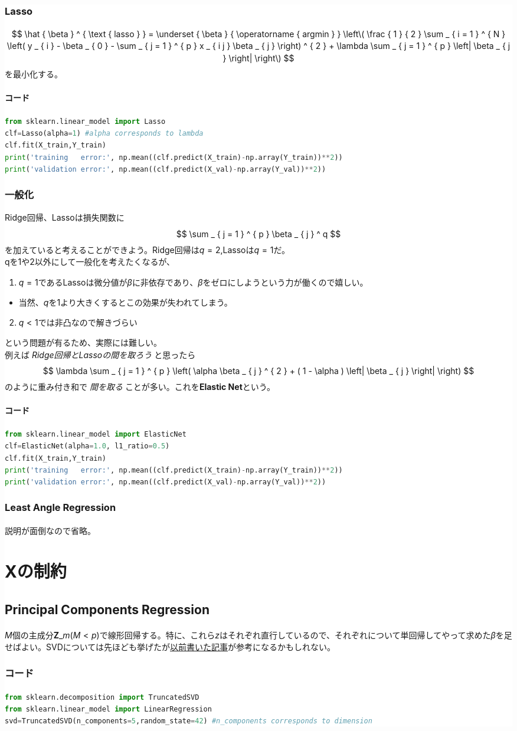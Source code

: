 ### Lasso
$$
\hat { \beta } ^ { \text { lasso } } = \underset { \beta } { \operatorname { argmin } } \left\( \frac { 1 } { 2 } \sum _ { i = 1 } ^ { N } \left( y _ { i } - \beta _ { 0 } - \sum _ { j = 1 } ^ { p } x _ { i j } \beta _ { j } \right) ^ { 2 } + \lambda \sum _ { j = 1 } ^ { p } \left| \beta _ { j } \right| \right\)
$$
を最小化する。

#### コード
```python
from sklearn.linear_model import Lasso
clf=Lasso(alpha=1) #alpha corresponds to lambda
clf.fit(X_train,Y_train)
print('training   error:', np.mean((clf.predict(X_train)-np.array(Y_train))**2))
print('validation error:', np.mean((clf.predict(X_val)-np.array(Y_val))**2))
```

### 一般化
Ridge回帰、Lassoは損失関数に
$$
\sum _ { j = 1 } ^ { p } \beta _ { j } ^ q
$$
を加えていると考えることができよう。Ridge回帰は$q=2$,Lassoは$q=1$だ。\
qを1や2以外にして一般化を考えたくなるが、

1. $q=1$であるLassoは微分値が$\beta$に非依存であり、$\beta$をゼロにしようという力が働くので嬉しい。
  * 当然、$q$を1より大きくするとこの効果が失われてしまう。
2. $q<1$では非凸なので解きづらい

という問題が有るため、実際には難しい。\
例えば *Ridge回帰とLassoの間を取ろう* と思ったら
$$
\lambda \sum _ { j = 1 } ^ { p } \left( \alpha \beta _ { j } ^ { 2 } + ( 1 - \alpha ) \left| \beta _ { j } \right| \right)
$$
のように重み付き和で *間を取る* ことが多い。これを**Elastic Net**という。

#### コード
```python
from sklearn.linear_model import ElasticNet
clf=ElasticNet(alpha=1.0, l1_ratio=0.5)
clf.fit(X_train,Y_train)
print('training   error:', np.mean((clf.predict(X_train)-np.array(Y_train))**2))
print('validation error:', np.mean((clf.predict(X_val)-np.array(Y_val))**2))
```

### Least Angle Regression
説明が面倒なので省略。

# Xの制約
## Principal Components Regression
$M$個の主成分$\mathbf{Z}\_m$($M<p$)で線形回帰する。特に、これら$z$はそれぞれ直行しているので、それぞれについて単回帰してやって求めた$\beta$を足せばよい。SVDについては先ほども挙げたが[以前書いた記事](https://woodyzootopia.github.io/2018/12/%E5%83%95%E3%81%8C%E6%AC%A1%E3%81%AB%E9%81%8A%E3%81%B6%E3%81%B9%E3%81%8D%E3%82%B2%E3%83%BC%E3%83%A0%E3%82%92%E3%83%87%E3%83%BC%E3%82%BF%E3%81%8B%E3%82%89%E6%8E%A2%E3%81%9D%E3%81%86-%E7%B6%9A/)が参考になるかもしれない。
### コード
```python
from sklearn.decomposition import TruncatedSVD
from sklearn.linear_model import LinearRegression
svd=TruncatedSVD(n_components=5,random_state=42) #n_components corresponds to dimension
```